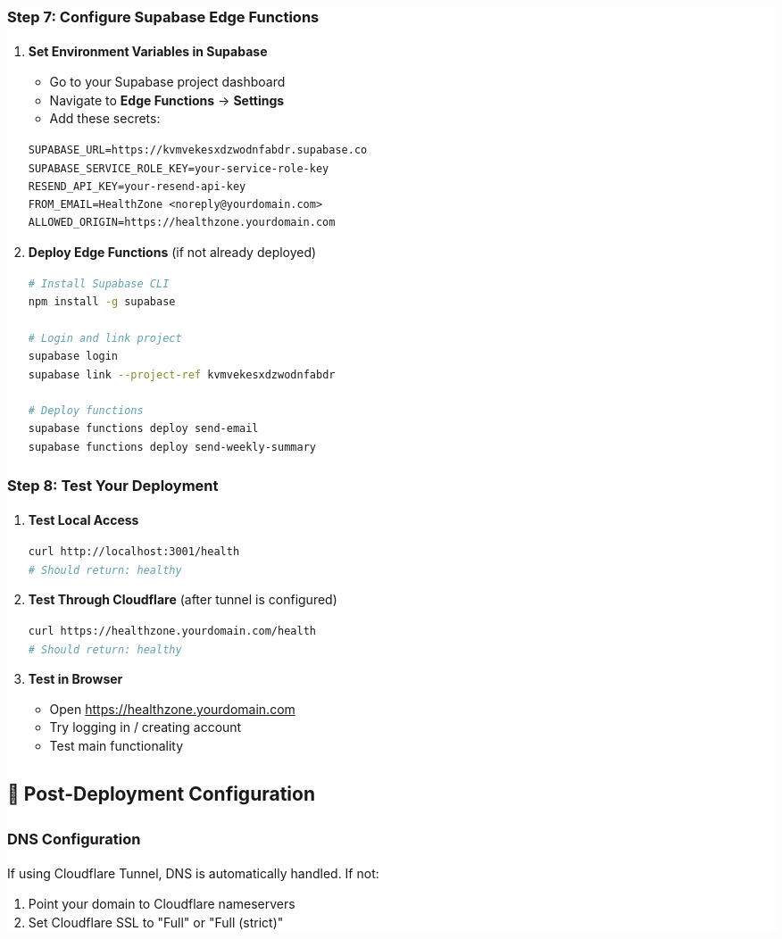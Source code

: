 ### Step 7: Configure Supabase Edge Functions

1. **Set Environment Variables in Supabase**
   - Go to your Supabase project dashboard
   - Navigate to **Edge Functions** → **Settings**
   - Add these secrets:
   ```
   SUPABASE_URL=https://kvmvekesxdzwodnfabdr.supabase.co
   SUPABASE_SERVICE_ROLE_KEY=your-service-role-key
   RESEND_API_KEY=your-resend-api-key
   FROM_EMAIL=HealthZone <noreply@yourdomain.com>
   ALLOWED_ORIGIN=https://healthzone.yourdomain.com
   ```

2. **Deploy Edge Functions** (if not already deployed)
   ```bash
   # Install Supabase CLI
   npm install -g supabase

   # Login and link project
   supabase login
   supabase link --project-ref kvmvekesxdzwodnfabdr

   # Deploy functions
   supabase functions deploy send-email
   supabase functions deploy send-weekly-summary
   ```

### Step 8: Test Your Deployment

1. **Test Local Access**
   ```bash
   curl http://localhost:3001/health
   # Should return: healthy
   ```

2. **Test Through Cloudflare** (after tunnel is configured)
   ```bash
   curl https://healthzone.yourdomain.com/health
   # Should return: healthy
   ```

3. **Test in Browser**
   - Open https://healthzone.yourdomain.com
   - Try logging in / creating account
   - Test main functionality

## 🔧 Post-Deployment Configuration

### DNS Configuration
If using Cloudflare Tunnel, DNS is automatically handled. If not:
1. Point your domain to Cloudflare nameservers
2. Set Cloudflare SSL to "Full" or "Full (strict)"
